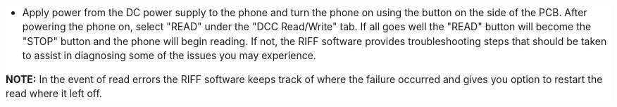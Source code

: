 - Apply power from the DC power supply to the phone and turn the phone
  on using the button on the side of the PCB. After powering the phone
  on, select "READ" under the "DCC Read/Write" tab. If all goes well the
  "READ" button will become the "STOP" button and the phone will begin
  reading. If not, the RIFF software provides troubleshooting steps that
  should be taken to assist in diagnosing some of the issues you may
  experience.

**NOTE:** In the event of read errors the RIFF software keeps track of
where the failure occurred and gives you option to restart the read
where it left off.

